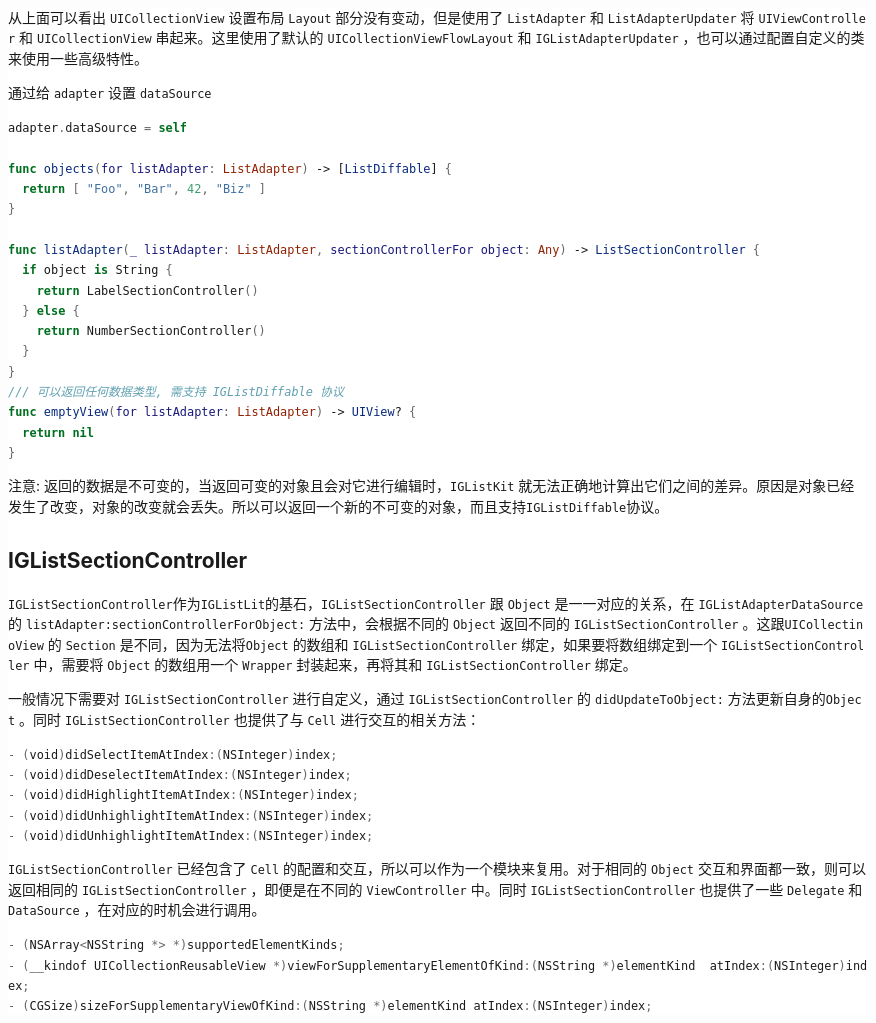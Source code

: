 从上面可以看出 `UICollectionView` 设置布局 `Layout` 部分没有变动，但是使用了 `ListAdapter` 和 `ListAdapterUpdater` 将 `UIViewController` 和 `UICollectionView` 串起来。这里使用了默认的 `UICollectionViewFlowLayout` 和 `IGListAdapterUpdater` ，也可以通过配置自定义的类来使用一些高级特性。

通过给 `adapter` 设置 `dataSource` 

```swift
adapter.dataSource = self

func objects(for listAdapter: ListAdapter) -> [ListDiffable] {
  return [ "Foo", "Bar", 42, "Biz" ]
}

func listAdapter(_ listAdapter: ListAdapter, sectionControllerFor object: Any) -> ListSectionController {
  if object is String {
    return LabelSectionController()
  } else {
    return NumberSectionController()
  }
}
/// 可以返回任何数据类型, 需支持 IGListDiffable 协议
func emptyView(for listAdapter: ListAdapter) -> UIView? {
  return nil
}
```

注意: 返回的数据是不可变的，当返回可变的对象且会对它进行编辑时，`IGListKit` 就无法正确地计算出它们之间的差异。原因是对象已经发生了改变，对象的改变就会丢失。所以可以返回一个新的不可变的对象，而且支持`IGListDiffable`协议。

## IGListSectionController

`IGListSectionController`作为`IGListLit`的基石，`IGListSectionController` 跟 `Object` 是一一对应的关系，在 `IGListAdapterDataSource` 的 `listAdapter:sectionControllerForObject:` 方法中，会根据不同的 `Object` 返回不同的 `IGListSectionController` 。这跟`UICollectinoView` 的 `Section` 是不同，因为无法将`Object` 的数组和 `IGListSectionController` 绑定，如果要将数组绑定到一个 `IGListSectionController` 中，需要将 `Object` 的数组用一个 `Wrapper` 封装起来，再将其和 `IGListSectionController` 绑定。

一般情况下需要对 `IGListSectionController` 进行自定义，通过 `IGListSectionController` 的 `didUpdateToObject:` 方法更新自身的`Object` 。同时 `IGListSectionController` 也提供了与 `Cell` 进行交互的相关方法：

```swift
- (void)didSelectItemAtIndex:(NSInteger)index;
- (void)didDeselectItemAtIndex:(NSInteger)index;
- (void)didHighlightItemAtIndex:(NSInteger)index;
- (void)didUnhighlightItemAtIndex:(NSInteger)index;
- (void)didUnhighlightItemAtIndex:(NSInteger)index;
```

 `IGListSectionController` 已经包含了 `Cell` 的配置和交互，所以可以作为一个模块来复用。对于相同的 `Object` 交互和界面都一致，则可以返回相同的 `IGListSectionController` ，即便是在不同的 `ViewController` 中。同时 `IGListSectionController` 也提供了一些 `Delegate` 和 `DataSource` ，在对应的时机会进行调用。

```swift
- (NSArray<NSString *> *)supportedElementKinds;
- (__kindof UICollectionReusableView *)viewForSupplementaryElementOfKind:(NSString *)elementKind  atIndex:(NSInteger)index;
- (CGSize)sizeForSupplementaryViewOfKind:(NSString *)elementKind atIndex:(NSInteger)index;
```
